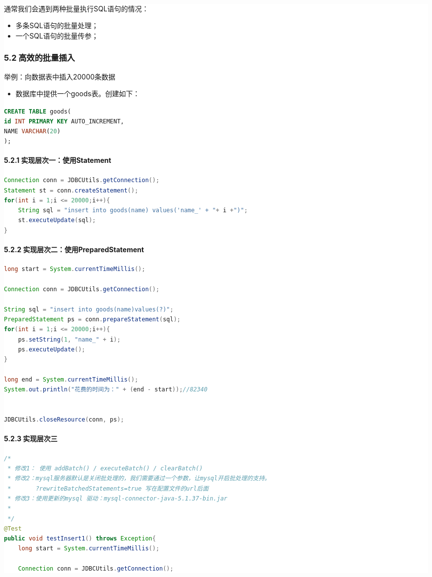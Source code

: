 通常我们会遇到两种批量执行SQL语句的情况：
- 多条SQL语句的批量处理；
- 一个SQL语句的批量传参；



### 5.2 高效的批量插入

举例：向数据表中插入20000条数据

- 数据库中提供一个goods表。创建如下：

```sql
CREATE TABLE goods(
id INT PRIMARY KEY AUTO_INCREMENT,
NAME VARCHAR(20)
);
```



#### 5.2.1 实现层次一：使用Statement

```java
Connection conn = JDBCUtils.getConnection();
Statement st = conn.createStatement();
for(int i = 1;i <= 20000;i++){
	String sql = "insert into goods(name) values('name_' + "+ i +")";
	st.executeUpdate(sql);
}
```



#### 5.2.2 实现层次二：使用PreparedStatement

```java
long start = System.currentTimeMillis();
		
Connection conn = JDBCUtils.getConnection();
		
String sql = "insert into goods(name)values(?)";
PreparedStatement ps = conn.prepareStatement(sql);
for(int i = 1;i <= 20000;i++){
	ps.setString(1, "name_" + i);
	ps.executeUpdate();
}
		
long end = System.currentTimeMillis();
System.out.println("花费的时间为：" + (end - start));//82340
		
		
JDBCUtils.closeResource(conn, ps);
```

#### 5.2.3 实现层次三

```java
/*
 * 修改1： 使用 addBatch() / executeBatch() / clearBatch()
 * 修改2：mysql服务器默认是关闭批处理的，我们需要通过一个参数，让mysql开启批处理的支持。
 * 		 ?rewriteBatchedStatements=true 写在配置文件的url后面
 * 修改3：使用更新的mysql 驱动：mysql-connector-java-5.1.37-bin.jar
 * 
 */
@Test
public void testInsert1() throws Exception{
	long start = System.currentTimeMillis();
		
	Connection conn = JDBCUtils.getConnection();
```
